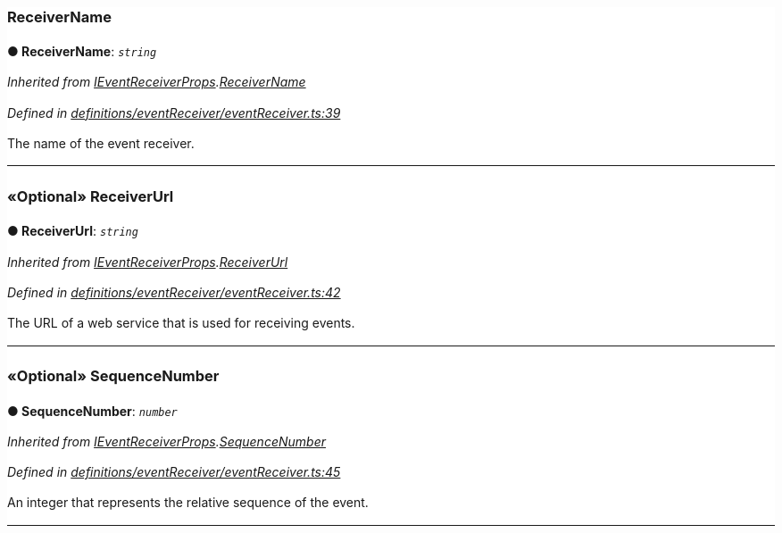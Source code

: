 <a id="receivername"></a>

###  ReceiverName

**●  ReceiverName**:  *`string`* 

*Inherited from [IEventReceiverProps](_definitions_eventreceiver_eventreceiver_.ieventreceiverprops.md).[ReceiverName](_definitions_eventreceiver_eventreceiver_.ieventreceiverprops.md#receivername)*

*Defined in [definitions/eventReceiver/eventReceiver.ts:39](https://github.com/gunjandatta/sprest/blob/3de79f1/src/definitions/eventReceiver/eventReceiver.ts#L39)*



The name of the event receiver.




___

<a id="receiverurl"></a>

### «Optional» ReceiverUrl

**●  ReceiverUrl**:  *`string`* 

*Inherited from [IEventReceiverProps](_definitions_eventreceiver_eventreceiver_.ieventreceiverprops.md).[ReceiverUrl](_definitions_eventreceiver_eventreceiver_.ieventreceiverprops.md#receiverurl)*

*Defined in [definitions/eventReceiver/eventReceiver.ts:42](https://github.com/gunjandatta/sprest/blob/3de79f1/src/definitions/eventReceiver/eventReceiver.ts#L42)*



The URL of a web service that is used for receiving events.




___

<a id="sequencenumber"></a>

### «Optional» SequenceNumber

**●  SequenceNumber**:  *`number`* 

*Inherited from [IEventReceiverProps](_definitions_eventreceiver_eventreceiver_.ieventreceiverprops.md).[SequenceNumber](_definitions_eventreceiver_eventreceiver_.ieventreceiverprops.md#sequencenumber)*

*Defined in [definitions/eventReceiver/eventReceiver.ts:45](https://github.com/gunjandatta/sprest/blob/3de79f1/src/definitions/eventReceiver/eventReceiver.ts#L45)*



An integer that represents the relative sequence of the event.




___

<a id="synchronization"></a>
